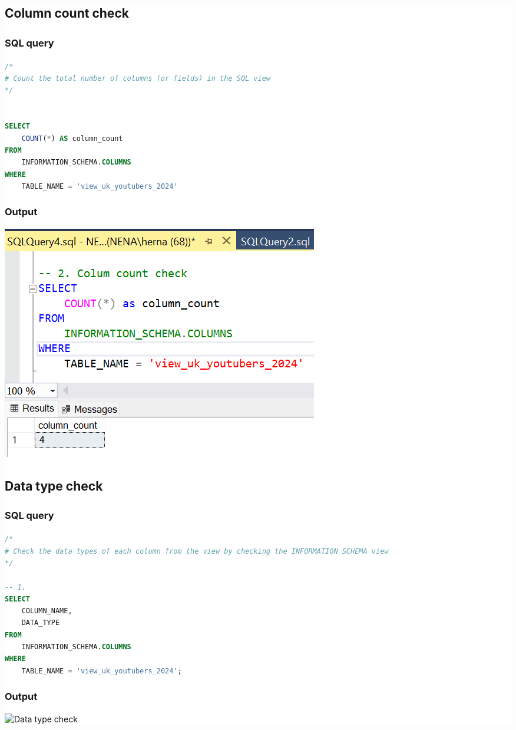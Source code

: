 

## Column count check
### SQL query 
```SQL
/*
# Count the total number of columns (or fields) in the SQL view
*/


SELECT
    COUNT(*) AS column_count
FROM
    INFORMATION_SCHEMA.COLUMNS
WHERE
    TABLE_NAME = 'view_uk_youtubers_2024'
```
### Output 
![Column count check](asset/images/2_column_count_check.png)



## Data type check
### SQL query 
```SQL
/*
# Check the data types of each column from the view by checking the INFORMATION SCHEMA view
*/

-- 1.
SELECT
    COLUMN_NAME,
    DATA_TYPE
FROM
    INFORMATION_SCHEMA.COLUMNS
WHERE
    TABLE_NAME = 'view_uk_youtubers_2024';
```
### Output
![Data type check](assets/images/3_data_type_check.png)
